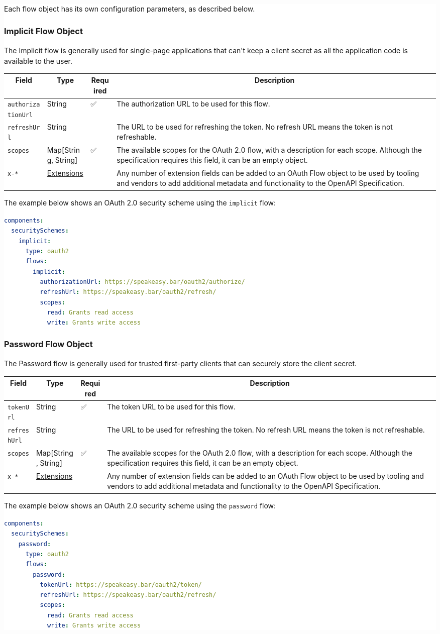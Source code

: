 Each flow object has its own configuration parameters, as described below.

### Implicit Flow Object

The Implicit flow is generally used for single-page applications that can't keep a client secret as all the application code is available to the user.

| Field              | Type                              | Required | Description                                                                                                                                                                       |
| ------------------ | --------------------------------- | -------- | --------------------------------------------------------------------------------------------------------------------------------------------------------------------------------- |
| `authorizationUrl` | String                            | ✅       | The authorization URL to be used for this flow.                                                                                                                                   |
| `refreshUrl`       | String                            |          | The URL to be used for refreshing the token. No refresh URL means the token is not refreshable.                                                                                   |
| `scopes`           | Map[String, String]               | ✅       | The available scopes for the OAuth 2.0 flow, with a description for each scope. Although the specification requires this field, it can be an empty object.                         |
| `x-*`              | [Extensions](/openapi/extensions) |          | Any number of extension fields can be added to an OAuth Flow object to be used by tooling and vendors to add additional metadata and functionality to the OpenAPI Specification. |

The example below shows an OAuth 2.0 security scheme using the `implicit` flow:

```yaml
components:
  securitySchemes:
    implicit:
      type: oauth2
      flows:
        implicit:
          authorizationUrl: https://speakeasy.bar/oauth2/authorize/
          refreshUrl: https://speakeasy.bar/oauth2/refresh/
          scopes:
            read: Grants read access
            write: Grants write access
```

### Password Flow Object

The Password flow is generally used for trusted first-party clients that can securely store the client secret.

| Field        | Type                              | Required | Description                                                                                                                                                                       |
| ------------ | --------------------------------- | -------- | --------------------------------------------------------------------------------------------------------------------------------------------------------------------------------- |
| `tokenUrl`   | String                            | ✅       | The token URL to be used for this flow.                                                                                                                                           |
| `refreshUrl` | String                            |          | The URL to be used for refreshing the token. No refresh URL means the token is not refreshable.                                                                                   |
| `scopes`     | Map[String, String]               | ✅       | The available scopes for the OAuth 2.0 flow, with a description for each scope. Although the specification requires this field, it can be an empty object.                         |
| `x-*`        | [Extensions](/openapi/extensions) |          | Any number of extension fields can be added to an OAuth Flow object to be used by tooling and vendors to add additional metadata and functionality to the OpenAPI Specification. |

The example below shows an OAuth 2.0 security scheme using the `password` flow:

```yaml
components:
  securitySchemes:
    password:
      type: oauth2
      flows:
        password:
          tokenUrl: https://speakeasy.bar/oauth2/token/
          refreshUrl: https://speakeasy.bar/oauth2/refresh/
          scopes:
            read: Grants read access
            write: Grants write access
```
